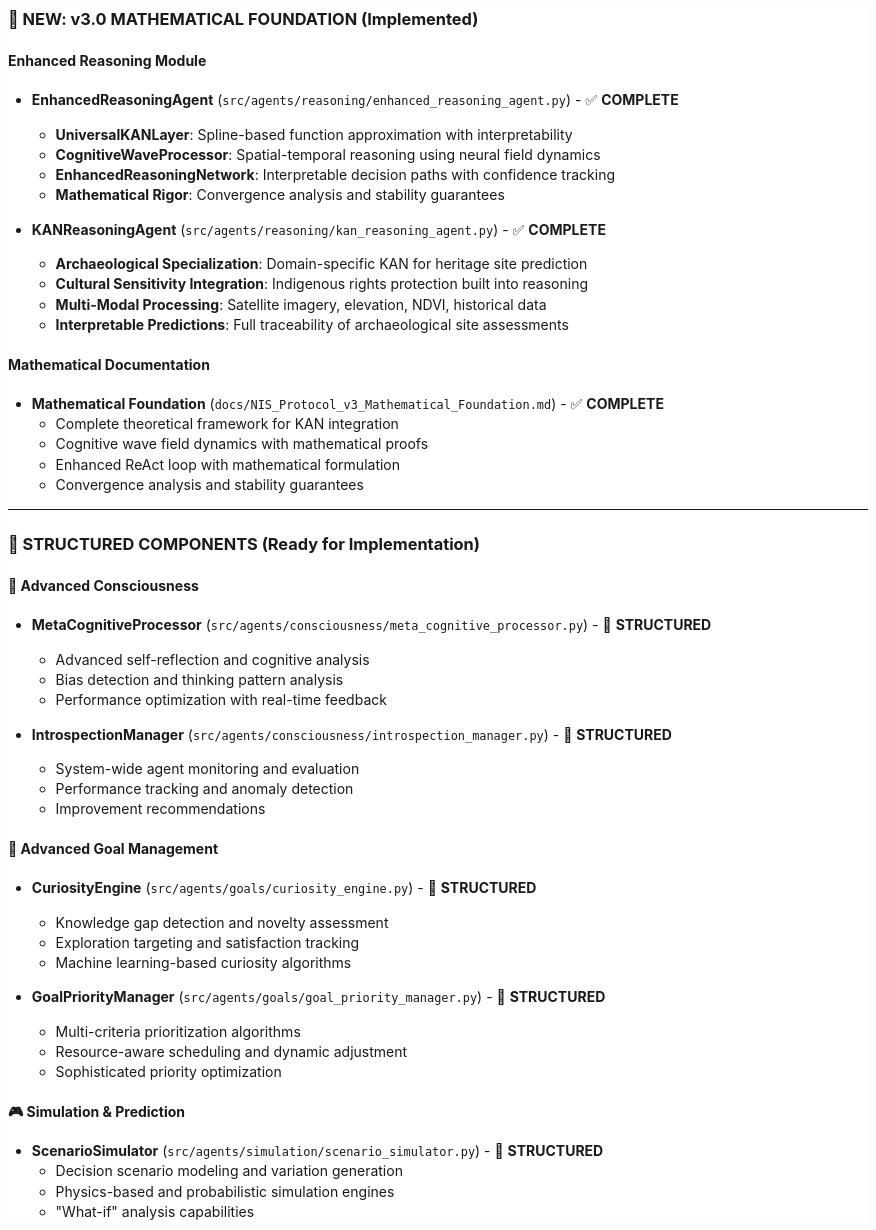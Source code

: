### **🧮 NEW: v3.0 MATHEMATICAL FOUNDATION (Implemented)**

#### **Enhanced Reasoning Module**
- **EnhancedReasoningAgent** (`src/agents/reasoning/enhanced_reasoning_agent.py`) - ✅ **COMPLETE**
  - **UniversalKANLayer**: Spline-based function approximation with interpretability
  - **CognitiveWaveProcessor**: Spatial-temporal reasoning using neural field dynamics
  - **EnhancedReasoningNetwork**: Interpretable decision paths with confidence tracking
  - **Mathematical Rigor**: Convergence analysis and stability guarantees

- **KANReasoningAgent** (`src/agents/reasoning/kan_reasoning_agent.py`) - ✅ **COMPLETE**
  - **Archaeological Specialization**: Domain-specific KAN for heritage site prediction
  - **Cultural Sensitivity Integration**: Indigenous rights protection built into reasoning
  - **Multi-Modal Processing**: Satellite imagery, elevation, NDVI, historical data
  - **Interpretable Predictions**: Full traceability of archaeological site assessments

#### **Mathematical Documentation**
- **Mathematical Foundation** (`docs/NIS_Protocol_v3_Mathematical_Foundation.md`) - ✅ **COMPLETE**
  - Complete theoretical framework for KAN integration
  - Cognitive wave field dynamics with mathematical proofs
  - Enhanced ReAct loop with mathematical formulation
  - Convergence analysis and stability guarantees

---

### **🔄 STRUCTURED COMPONENTS (Ready for Implementation)**

#### **🧠 Advanced Consciousness**
- **MetaCognitiveProcessor** (`src/agents/consciousness/meta_cognitive_processor.py`) - 🔄 **STRUCTURED**
  - Advanced self-reflection and cognitive analysis
  - Bias detection and thinking pattern analysis
  - Performance optimization with real-time feedback

- **IntrospectionManager** (`src/agents/consciousness/introspection_manager.py`) - 🔄 **STRUCTURED**
  - System-wide agent monitoring and evaluation
  - Performance tracking and anomaly detection
  - Improvement recommendations

#### **🎯 Advanced Goal Management**
- **CuriosityEngine** (`src/agents/goals/curiosity_engine.py`) - 🔄 **STRUCTURED**
  - Knowledge gap detection and novelty assessment
  - Exploration targeting and satisfaction tracking
  - Machine learning-based curiosity algorithms

- **GoalPriorityManager** (`src/agents/goals/goal_priority_manager.py`) - 🔄 **STRUCTURED**
  - Multi-criteria prioritization algorithms
  - Resource-aware scheduling and dynamic adjustment
  - Sophisticated priority optimization

#### **🎮 Simulation & Prediction**
- **ScenarioSimulator** (`src/agents/simulation/scenario_simulator.py`) - 🔄 **STRUCTURED**
  - Decision scenario modeling and variation generation
  - Physics-based and probabilistic simulation engines
  - "What-if" analysis capabilities
